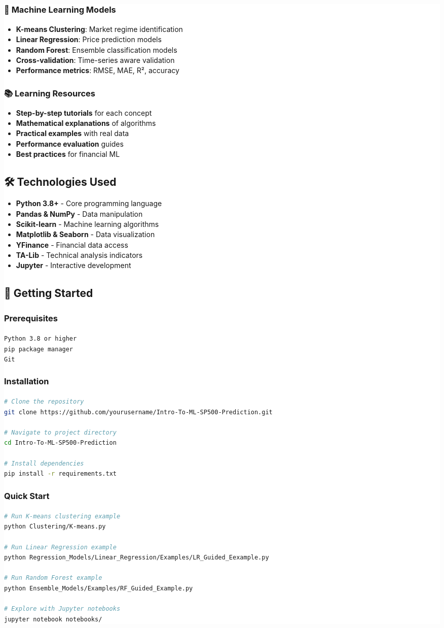 ### 🤖 **Machine Learning Models**
- **K-means Clustering**: Market regime identification
- **Linear Regression**: Price prediction models
- **Random Forest**: Ensemble classification models
- **Cross-validation**: Time-series aware validation
- **Performance metrics**: RMSE, MAE, R², accuracy

### 📚 **Learning Resources**
- **Step-by-step tutorials** for each concept
- **Mathematical explanations** of algorithms
- **Practical examples** with real data
- **Performance evaluation** guides
- **Best practices** for financial ML

## 🛠️ **Technologies Used**

- **Python 3.8+** - Core programming language
- **Pandas & NumPy** - Data manipulation
- **Scikit-learn** - Machine learning algorithms
- **Matplotlib & Seaborn** - Data visualization
- **YFinance** - Financial data access
- **TA-Lib** - Technical analysis indicators
- **Jupyter** - Interactive development

## 📖 **Getting Started**

### **Prerequisites**
```bash
Python 3.8 or higher
pip package manager
Git
```

### **Installation**
```bash
# Clone the repository
git clone https://github.com/yourusername/Intro-To-ML-SP500-Prediction.git

# Navigate to project directory
cd Intro-To-ML-SP500-Prediction

# Install dependencies
pip install -r requirements.txt
```

### **Quick Start**
```bash
# Run K-means clustering example
python Clustering/K-means.py

# Run Linear Regression example
python Regression_Models/Linear_Regression/Examples/LR_Guided_Eexample.py

# Run Random Forest example
python Ensemble_Models/Examples/RF_Guided_Example.py

# Explore with Jupyter notebooks
jupyter notebook notebooks/
```
